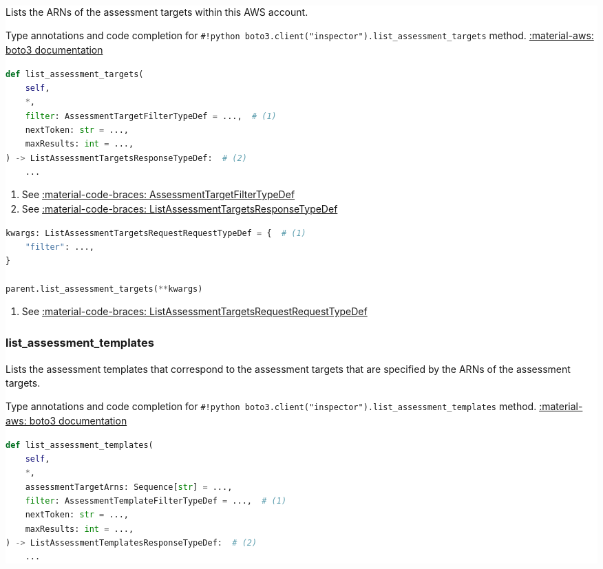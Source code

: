 Lists the ARNs of the assessment targets within this AWS account.

Type annotations and code completion for `#!python boto3.client("inspector").list_assessment_targets` method.
[:material-aws: boto3 documentation](https://boto3.amazonaws.com/v1/documentation/api/latest/reference/services/inspector.html#Inspector.Client.list_assessment_targets)

```python title="Method definition"
def list_assessment_targets(
    self,
    *,
    filter: AssessmentTargetFilterTypeDef = ...,  # (1)
    nextToken: str = ...,
    maxResults: int = ...,
) -> ListAssessmentTargetsResponseTypeDef:  # (2)
    ...
```

1. See [:material-code-braces: AssessmentTargetFilterTypeDef](./type_defs.md#assessmenttargetfiltertypedef) 
2. See [:material-code-braces: ListAssessmentTargetsResponseTypeDef](./type_defs.md#listassessmenttargetsresponsetypedef) 


```python title="Usage example with kwargs"
kwargs: ListAssessmentTargetsRequestRequestTypeDef = {  # (1)
    "filter": ...,
}

parent.list_assessment_targets(**kwargs)
```

1. See [:material-code-braces: ListAssessmentTargetsRequestRequestTypeDef](./type_defs.md#listassessmenttargetsrequestrequesttypedef) 

### list\_assessment\_templates

Lists the assessment templates that correspond to the assessment targets that
are specified by the ARNs of the assessment targets.

Type annotations and code completion for `#!python boto3.client("inspector").list_assessment_templates` method.
[:material-aws: boto3 documentation](https://boto3.amazonaws.com/v1/documentation/api/latest/reference/services/inspector.html#Inspector.Client.list_assessment_templates)

```python title="Method definition"
def list_assessment_templates(
    self,
    *,
    assessmentTargetArns: Sequence[str] = ...,
    filter: AssessmentTemplateFilterTypeDef = ...,  # (1)
    nextToken: str = ...,
    maxResults: int = ...,
) -> ListAssessmentTemplatesResponseTypeDef:  # (2)
    ...
```
